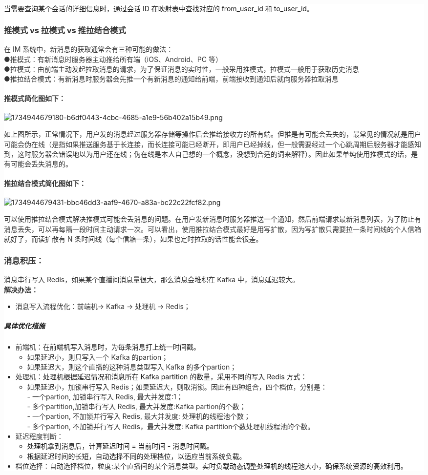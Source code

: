 <font style="color:rgba(0, 0, 0, 0.9);">当需要查询某个会话的详细信息时，通过会话 ID 在映射表中查找对应的 from_user_id 和 to_user_id。</font>

### <font style="color:rgb(51, 51, 51);">推模式 vs 拉模式 vs 推拉结合模式</font>
<font style="color:rgb(51, 51, 51);">在 IM 系统中，新消息的获取通常会有三种可能的做法：</font>  
<font style="color:rgb(51, 51, 51);">●推模式：有新消息时服务器主动推给所有端（iOS、Android、PC 等）</font>  
<font style="color:rgb(51, 51, 51);">●拉模式：由前端主动发起拉取消息的请求，为了保证消息的实时性，一般采用推模式，拉模式一般用于获取历史消息</font>  
<font style="color:rgb(51, 51, 51);">●推拉结合模式：有新消息时服务器会先推一个有新消息的通知给前端，前端接收到通知后就向服务器拉取消息</font>

#### <font style="color:rgb(51, 51, 51);">推模式简化图如下：</font>  

![1734944679180-b6df0443-4cbc-4685-a1e9-56b402a15b49.png](./img/I-SRpKlu6KoM5xAR/1734944679180-b6df0443-4cbc-4685-a1e9-56b402a15b49-571829.webp)

  
<font style="color:rgb(51, 51, 51);">如上图所示，正常情况下，用户发的消息经过服务器存储等操作后会推给接收方的所有端。但推是有可能会丢失的，最常见的情况就是用户可能会伪在线（是指如果推送服务基于长连接，而长连接可能已经断开，即用户已经掉线，但一般需要经过一个心跳周期后服务器才能感知到，这时服务器会错误地以为用户还在线；伪在线是本人自己想的一个概念，没想到合适的词来解释）。因此如果单纯使用推模式的话，是有可能会丢失消息的。</font>

#### <font style="color:rgb(51, 51, 51);">推拉结合模式简化图如下：</font>  

![1734944679431-bbc46dd3-aaf9-4670-a83a-bc22c22fcf82.png](./img/I-SRpKlu6KoM5xAR/1734944679431-bbc46dd3-aaf9-4670-a83a-bc22c22fcf82-434093.webp)

  
<font style="color:rgb(51, 51, 51);">可以使用推拉结合模式解决推模式可能会丢消息的问题。在用户发新消息时服务器推送一个通知，然后前端请求最新消息列表，为了防止有消息丢失，可以再每隔一段时间主动请求一次。可以看出，使用推拉结合模式最好是用写扩散，因为写扩散只需要拉一条时间线的个人信箱就好了，而读扩散有 N 条时间线（每个信箱一条），如果也定时拉取的话性能会很差。</font>

### <font style="color:rgb(51, 51, 51);">消息积压：</font>
<font style="color:rgb(51, 51, 51);">消息串行写入 Redis，如果某个直播间消息量很大，那么消息会堆积在 Kafka 中，消息延迟较大。  
</font>**<font style="color:rgb(51, 51, 51);">解决办法：</font>**

+ <font style="color:rgb(51, 51, 51);">消息写入流程优化：</font><font style="color:rgb(51, 51, 51);">前端机-> Kafka -> 处理机 -> Redis；</font>

##### <font style="color:rgba(0, 0, 0, 0.9);">具体优化措施</font>
+ <font style="color:rgb(51, 51, 51);">前端机：</font><font style="color:rgba(0, 0, 0, 0.9);">在前端机写入消息时，为每条消息打上统一时间戳。</font>
    - <font style="color:rgb(51, 51, 51);">如果延迟小，则只写入一个 Kafka 的partion；</font>
    - <font style="color:rgb(51, 51, 51);">如果延迟大，则这个直播的这种消息类型写入 Kafka 的多个partion；</font>
+ <font style="color:rgb(51, 51, 51);">处理机：</font><font style="color:rgba(0, 0, 0, 0.9);">处理机根据延迟情况和消息所在 Kafka partition 的数量，采用不同的写入 Redis 方式：</font>
    - <font style="color:rgb(51, 51, 51);">如果延迟小，加锁串行写入 Redis；如果延迟大，则取消锁。因此有四种组合，四个档位，分别是：  
</font><font style="color:rgb(51, 51, 51);">- 一个partion, 加锁串行写入 Redis, 最大并发度:1；  
</font><font style="color:rgb(51, 51, 51);">- 多个partition,加锁串行写入 Redis, 最大并发度:Kafka partion的个数；  
</font><font style="color:rgb(51, 51, 51);">- 一个partion, 不加锁并行写入 Redis, 最大并发度: 处理机的线程池个数；  
</font><font style="color:rgb(51, 51, 51);">- 多个partion, 不加锁并行写入 Redis，最大并发度: Kafka partition个数处理机线程池的个数。</font>
+ <font style="color:rgb(51, 51, 51);">延迟程度判断：</font>
    - <font style="color:rgba(0, 0, 0, 0.9);">处理机拿到消息后，计算延迟时间 = 当前时间 - 消息时间戳。</font>
    - <font style="color:rgba(0, 0, 0, 0.9);">根据延迟时间的长短，自动选择不同的处理档位，以适应当前系统负载。</font>
+ <font style="color:rgb(51, 51, 51);">档位选择：自动选择档位，粒度:某个直播间的某个消息类型。</font><font style="color:rgba(0, 0, 0, 0.9);">实时负载动态调整处理机的线程池大小，确保系统资源的高效利用。</font><font style="color:rgb(51, 51, 51);">  
</font>
